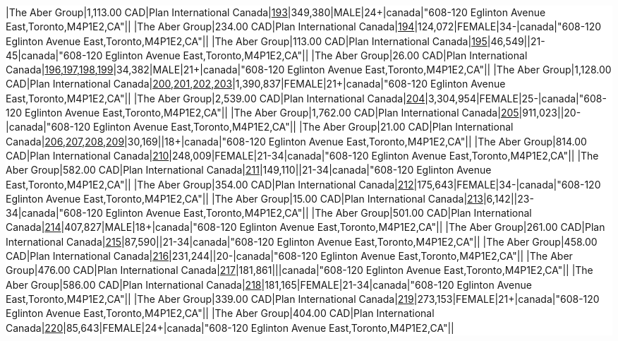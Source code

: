 |The Aber Group|1,113.00 CAD|Plan International Canada|[193](https://www.snap.com/political-ads/asset/ff1d5e8c399d22820249198035f3aedf5d5325f9d208375507189ceaa087c605?mediaType=MP4)|349,380|MALE|24+|canada|"608-120 Eglinton Avenue East,Toronto,M4P1E2,CA"||
|The Aber Group|234.00 CAD|Plan International Canada|[194](https://www.snap.com/political-ads/asset/340e42736912dfe9b9ff61feff54e171313012083a15f9fbe81b2d8de906079a?mediaType=mp4)|124,072|FEMALE|34-|canada|"608-120 Eglinton Avenue East,Toronto,M4P1E2,CA"||
|The Aber Group|113.00 CAD|Plan International Canada|[195](https://www.snap.com/political-ads/asset/3be315640a026f46e87efaff02508e7639dd9606b8a6532cffd3d9f8399a6a63?mediaType=MP4)|46,549||21-45|canada|"608-120 Eglinton Avenue East,Toronto,M4P1E2,CA"||
|The Aber Group|26.00 CAD|Plan International Canada|[196](https://www.snap.com/political-ads/asset/fb7a43e3e7b4709db98f29ee21db1536d6050ca5c96ab9ab2d9775625130a466?mediaType=mp4),[197](https://www.snap.com/political-ads/asset/885d5ae95729e1dff854975a86311ee32c69e99199964ed93461fce0547a276c?mediaType=mp4),[198](https://www.snap.com/political-ads/asset/b03dcdadc0ae64ab64d1e9fab0a35a1c233c6f4c62e578539fa4587d39c9b23a?mediaType=mp4),[199](https://www.snap.com/political-ads/asset/231fdffca83efc0b40304d25ff280d19b047921ecd60acc53f95dbd503619f3b?mediaType=mp4)|34,382|MALE|21+|canada|"608-120 Eglinton Avenue East,Toronto,M4P1E2,CA"||
|The Aber Group|1,128.00 CAD|Plan International Canada|[200](https://www.snap.com/political-ads/asset/fb7a43e3e7b4709db98f29ee21db1536d6050ca5c96ab9ab2d9775625130a466?mediaType=mp4),[201](https://www.snap.com/political-ads/asset/885d5ae95729e1dff854975a86311ee32c69e99199964ed93461fce0547a276c?mediaType=mp4),[202](https://www.snap.com/political-ads/asset/b03dcdadc0ae64ab64d1e9fab0a35a1c233c6f4c62e578539fa4587d39c9b23a?mediaType=mp4),[203](https://www.snap.com/political-ads/asset/231fdffca83efc0b40304d25ff280d19b047921ecd60acc53f95dbd503619f3b?mediaType=mp4)|1,390,837|FEMALE|21+|canada|"608-120 Eglinton Avenue East,Toronto,M4P1E2,CA"||
|The Aber Group|2,539.00 CAD|Plan International Canada|[204](https://www.snap.com/political-ads/asset/69023fc90bde41590e4fd087b5f127043cf34764de9684954ea1357c32a15d41?mediaType=mov)|3,304,954|FEMALE|25-|canada|"608-120 Eglinton Avenue East,Toronto,M4P1E2,CA"||
|The Aber Group|1,762.00 CAD|Plan International Canada|[205](https://www.snap.com/political-ads/asset/210a7dac7a7616f6502dc0792ca3cb882efc5687d05eea6e6126c3bb518f8ef8?mediaType=mp4)|911,023||20-|canada|"608-120 Eglinton Avenue East,Toronto,M4P1E2,CA"||
|The Aber Group|21.00 CAD|Plan International Canada|[206](https://www.snap.com/political-ads/asset/fb7a43e3e7b4709db98f29ee21db1536d6050ca5c96ab9ab2d9775625130a466?mediaType=mp4),[207](https://www.snap.com/political-ads/asset/885d5ae95729e1dff854975a86311ee32c69e99199964ed93461fce0547a276c?mediaType=mp4),[208](https://www.snap.com/political-ads/asset/b03dcdadc0ae64ab64d1e9fab0a35a1c233c6f4c62e578539fa4587d39c9b23a?mediaType=mp4),[209](https://www.snap.com/political-ads/asset/231fdffca83efc0b40304d25ff280d19b047921ecd60acc53f95dbd503619f3b?mediaType=mp4)|30,169||18+|canada|"608-120 Eglinton Avenue East,Toronto,M4P1E2,CA"||
|The Aber Group|814.00 CAD|Plan International Canada|[210](https://www.snap.com/political-ads/asset/210a7dac7a7616f6502dc0792ca3cb882efc5687d05eea6e6126c3bb518f8ef8?mediaType=mp4)|248,009|FEMALE|21-34|canada|"608-120 Eglinton Avenue East,Toronto,M4P1E2,CA"||
|The Aber Group|582.00 CAD|Plan International Canada|[211](https://www.snap.com/political-ads/asset/bdeb27d80703149ea463dbc20b56a6dc5409f4d3ed9389cda1b0d1f7884507f4?mediaType=mp4)|149,110||21-34|canada|"608-120 Eglinton Avenue East,Toronto,M4P1E2,CA"||
|The Aber Group|354.00 CAD|Plan International Canada|[212](https://www.snap.com/political-ads/asset/bdeb27d80703149ea463dbc20b56a6dc5409f4d3ed9389cda1b0d1f7884507f4?mediaType=mp4)|175,643|FEMALE|34-|canada|"608-120 Eglinton Avenue East,Toronto,M4P1E2,CA"||
|The Aber Group|15.00 CAD|Plan International Canada|[213](https://www.snap.com/political-ads/asset/552c33af7c8d3e3c141f1428e48ae3a0967e29ed7f6ecd0b11c9ecfcdc10e149?mediaType=mp4)|6,142||23-34|canada|"608-120 Eglinton Avenue East,Toronto,M4P1E2,CA"||
|The Aber Group|501.00 CAD|Plan International Canada|[214](https://www.snap.com/political-ads/asset/1e7674f6bc633b9408e19bbb5c97f7e0b1ebabf219691d2b403037ce8e782ca0?mediaType=png)|407,827|MALE|18+|canada|"608-120 Eglinton Avenue East,Toronto,M4P1E2,CA"||
|The Aber Group|261.00 CAD|Plan International Canada|[215](https://www.snap.com/political-ads/asset/bdeb27d80703149ea463dbc20b56a6dc5409f4d3ed9389cda1b0d1f7884507f4?mediaType=mp4)|87,590||21-34|canada|"608-120 Eglinton Avenue East,Toronto,M4P1E2,CA"||
|The Aber Group|458.00 CAD|Plan International Canada|[216](https://www.snap.com/political-ads/asset/07b6e34ea7f22b8db0be895912c344ea006750c90cda4c11de03cc148e1a46c6?mediaType=mp4)|231,244||20-|canada|"608-120 Eglinton Avenue East,Toronto,M4P1E2,CA"||
|The Aber Group|476.00 CAD|Plan International Canada|[217](https://www.snap.com/political-ads/asset/69023fc90bde41590e4fd087b5f127043cf34764de9684954ea1357c32a15d41?mediaType=mov)|181,861|||canada|"608-120 Eglinton Avenue East,Toronto,M4P1E2,CA"||
|The Aber Group|586.00 CAD|Plan International Canada|[218](https://www.snap.com/political-ads/asset/bdeb27d80703149ea463dbc20b56a6dc5409f4d3ed9389cda1b0d1f7884507f4?mediaType=mp4)|181,165|FEMALE|21-34|canada|"608-120 Eglinton Avenue East,Toronto,M4P1E2,CA"||
|The Aber Group|339.00 CAD|Plan International Canada|[219](https://www.snap.com/political-ads/asset/340e42736912dfe9b9ff61feff54e171313012083a15f9fbe81b2d8de906079a?mediaType=mp4)|273,153|FEMALE|21+|canada|"608-120 Eglinton Avenue East,Toronto,M4P1E2,CA"||
|The Aber Group|404.00 CAD|Plan International Canada|[220](https://www.snap.com/political-ads/asset/df7b187754e2f8bb872fc83f7ade43b5c8535669943c3d9a43cc63b077ffdee3?mediaType=mov)|85,643|FEMALE|24+|canada|"608-120 Eglinton Avenue East,Toronto,M4P1E2,CA"||